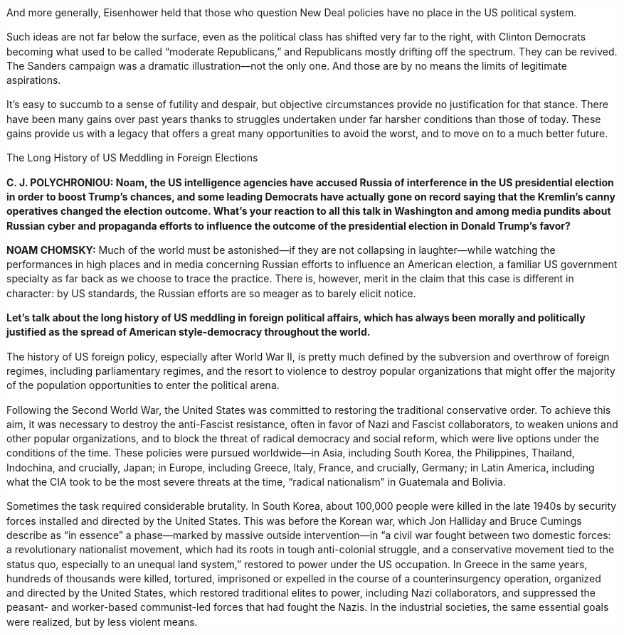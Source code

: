 And more generally, Eisenhower held that those who question New Deal policies have no place in the US political system.

Such ideas are not far below the surface, even as the political class has shifted very far to the right, with Clinton Democrats becoming what used to be called “moderate Republicans,” and Republicans mostly drifting off the spectrum. They can be revived. The Sanders campaign was a dramatic illustration—not the only one. And those are by no means the limits of legitimate aspirations.

It’s easy to succumb to a sense of futility and despair, but objective circumstances provide no justification for that stance. There have been many gains over past years thanks to struggles undertaken under far harsher conditions than those of today. These gains provide us with a legacy that offers a great many opportunities to avoid the worst, and to move on to a much better future.  

The Long History of US Meddling in Foreign Elections

**C. J. POLYCHRONIOU: Noam, the US intelligence agencies have accused Russia of interference in the US presidential election in order to boost Trump’s chances, and some leading Democrats have actually gone on record saying that the Kremlin’s canny operatives changed the election outcome. What’s your reaction to all this talk in Washington and among media pundits about Russian cyber and propaganda efforts to influence the outcome of the presidential election in Donald Trump’s favor?**

**NOAM CHOMSKY:** Much of the world must be astonished—if they are not collapsing in laughter—while watching the performances in high places and in media concerning Russian efforts to influence an American election, a familiar US government specialty as far back as we choose to trace the practice. There is, however, merit in the claim that this case is different in character: by US standards, the Russian efforts are so meager as to barely elicit notice.

**Let’s talk about the long history of US meddling in foreign political affairs, which has always been morally and politically justified as the spread of American style-democracy throughout the world.**

The history of US foreign policy, especially after World War II, is pretty much defined by the subversion and overthrow of foreign regimes, including parliamentary regimes, and the resort to violence to destroy popular organizations that might offer the majority of the population opportunities to enter the political arena.

Following the Second World War, the United States was committed to restoring the traditional conservative order. To achieve this aim, it was necessary to destroy the anti-Fascist resistance, often in favor of Nazi and Fascist collaborators, to weaken unions and other popular organizations, and to block the threat of radical democracy and social reform, which were live options under the conditions of the time. These policies were pursued worldwide—in Asia, including South Korea, the Philippines, Thailand, Indochina, and crucially, Japan; in Europe, including Greece, Italy, France, and crucially, Germany; in Latin America, including what the CIA took to be the most severe threats at the time, “radical nationalism” in Guatemala and Bolivia.

Sometimes the task required considerable brutality. In South Korea, about 100,000 people were killed in the late 1940s by security forces installed and directed by the United States. This was before the Korean war, which Jon Halliday and Bruce Cumings describe as “in essence” a phase—marked by massive outside intervention—in “a civil war fought between two domestic forces: a revolutionary nationalist movement, which had its roots in tough anti-colonial struggle, and a conservative movement tied to the status quo, especially to an unequal land system,” restored to power under the US occupation. In Greece in the same years, hundreds of thousands were killed, tortured, imprisoned or expelled in the course of a counterinsurgency operation, organized and directed by the United States, which restored traditional elites to power, including Nazi collaborators, and suppressed the peasant- and worker-based communist-led forces that had fought the Nazis. In the industrial societies, the same essential goals were realized, but by less violent means.
